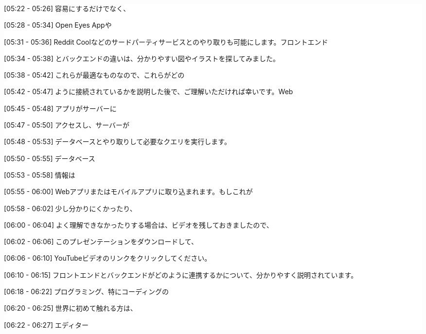 [05:22 - 05:26]
容易にするだけでなく、

[05:28 - 05:34]
Open Eyes Appや

[05:31 - 05:36]
Reddit Coolなどのサードパーティサービスとのやり取りも可能にします。フロントエンド

[05:34 - 05:38]
とバックエンドの違いは、分かりやすい図やイラストを探してみました。

[05:38 - 05:42]
これらが最適なものなので、これらがどの

[05:42 - 05:47]
ように接続されているかを説明した後で、ご理解いただければ幸いです。Web

[05:45 - 05:48]
アプリがサーバーに

[05:47 - 05:50]
アクセスし、サーバーが

[05:48 - 05:53]
データベースとやり取りして必要なクエリを実行します。

[05:50 - 05:55]
データベース

[05:53 - 05:58]
情報は

[05:55 - 06:00]
Webアプリまたはモバイルアプリに取り込まれます。もしこれが

[05:58 - 06:02]
少し分かりにくかったり、

[06:00 - 06:04]
よく理解できなかったりする場合は、ビデオを残しておきましたので、

[06:02 - 06:06]
このプレゼンテーションをダウンロードして、

[06:06 - 06:10]
YouTubeビデオのリンクをクリックしてください。

[06:10 - 06:15]
フロントエンドとバックエンドがどのように連携するかについて、分かりやすく説明されています。

[06:18 - 06:22]
プログラミング、特にコーディングの

[06:20 - 06:25]
世界に初めて触れる方は、

[06:22 - 06:27]
エディター
